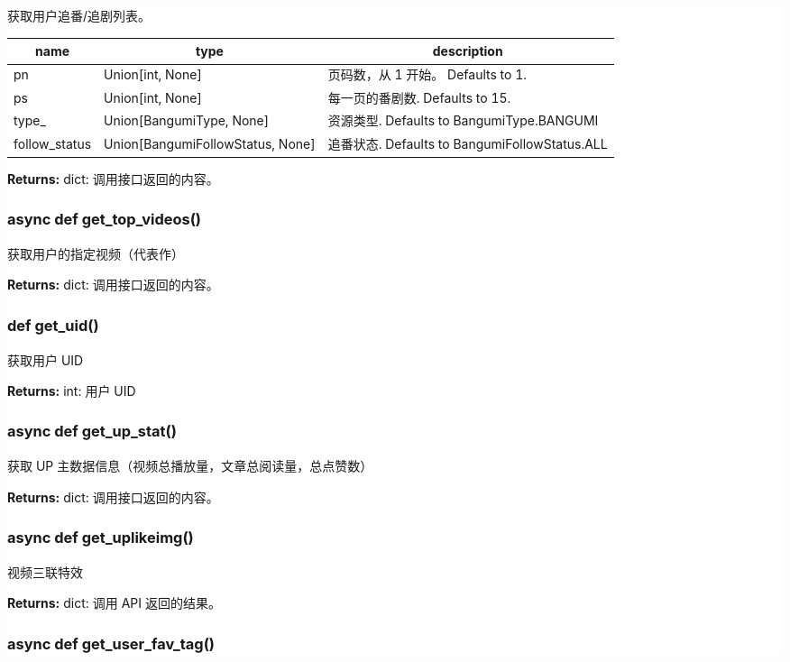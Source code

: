 获取用户追番/追剧列表。


| name | type | description |
| - | - | - |
| pn | Union[int, None] | 页码数，从 1 开始。 Defaults to 1. |
| ps | Union[int, None] | 每一页的番剧数. Defaults to 15. |
| type_ | Union[BangumiType, None] | 资源类型. Defaults to BangumiType.BANGUMI |
| follow_status | Union[BangumiFollowStatus, None] | 追番状态. Defaults to BangumiFollowStatus.ALL |

**Returns:** dict: 调用接口返回的内容。




### async def get_top_videos()

获取用户的指定视频（代表作）



**Returns:** dict: 调用接口返回的内容。




### def get_uid()

获取用户 UID



**Returns:** int: 用户 UID




### async def get_up_stat()

获取 UP 主数据信息（视频总播放量，文章总阅读量，总点赞数）



**Returns:** dict: 调用接口返回的内容。




### async def get_uplikeimg()

视频三联特效



**Returns:** dict: 调用 API 返回的结果。




### async def get_user_fav_tag()
